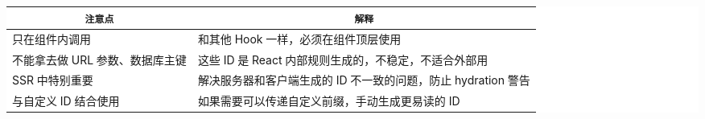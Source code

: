 | `注意点`                        | `解释`                                                        |
| ------------------------------- | ------------------------------------------------------------- |
| 只在组件内调用                  | 和其他 Hook 一样，必须在组件顶层使用                          |
| 不能拿去做 URL 参数、数据库主键 | 这些 ID 是 React 内部规则生成的，不稳定，不适合外部用         |
| SSR 中特别重要                  | 解决服务器和客户端生成的 ID 不一致的问题，防止 hydration 警告 |
| 与自定义 ID 结合使用            | 如果需要可以传递自定义前缀，手动生成更易读的 ID               |
